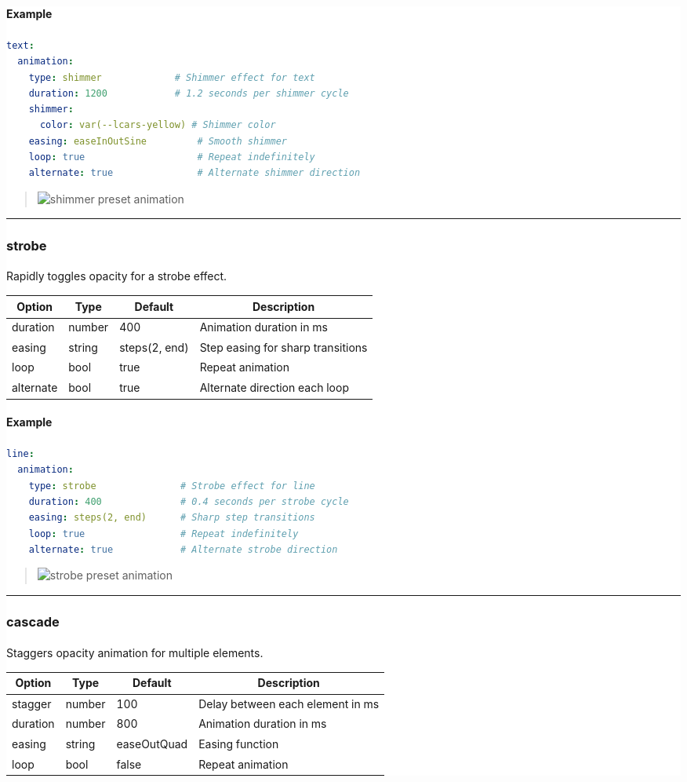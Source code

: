 #### Example

```yaml
text:
  animation:
    type: shimmer             # Shimmer effect for text
    duration: 1200            # 1.2 seconds per shimmer cycle
    shimmer:
      color: var(--lcars-yellow) # Shimmer color
    easing: easeInOutSine         # Smooth shimmer
    loop: true                    # Repeat indefinitely
    alternate: true               # Alternate shimmer direction
```
> ![shimmer preset animation](PLACEHOLDER_SHIMMER_GIF)

---

### strobe

Rapidly toggles opacity for a strobe effect.

| Option      | Type           | Default      | Description                                   |
|-------------|----------------|-------------|-----------------------------------------------|
| duration    | number         | 400         | Animation duration in ms                      |
| easing      | string         | steps(2, end)| Step easing for sharp transitions             |
| loop        | bool           | true        | Repeat animation                              |
| alternate   | bool           | true        | Alternate direction each loop                 |

#### Example

```yaml
line:
  animation:
    type: strobe               # Strobe effect for line
    duration: 400              # 0.4 seconds per strobe cycle
    easing: steps(2, end)      # Sharp step transitions
    loop: true                 # Repeat indefinitely
    alternate: true            # Alternate strobe direction
```
> ![strobe preset animation](PLACEHOLDER_STROBE_GIF)

---

### cascade

Staggers opacity animation for multiple elements.

| Option      | Type           | Default      | Description                                   |
|-------------|----------------|-------------|-----------------------------------------------|
| stagger     | number         | 100         | Delay between each element in ms              |
| duration    | number         | 800         | Animation duration in ms                      |
| easing      | string         | easeOutQuad | Easing function                               |
| loop        | bool           | false       | Repeat animation                              |
